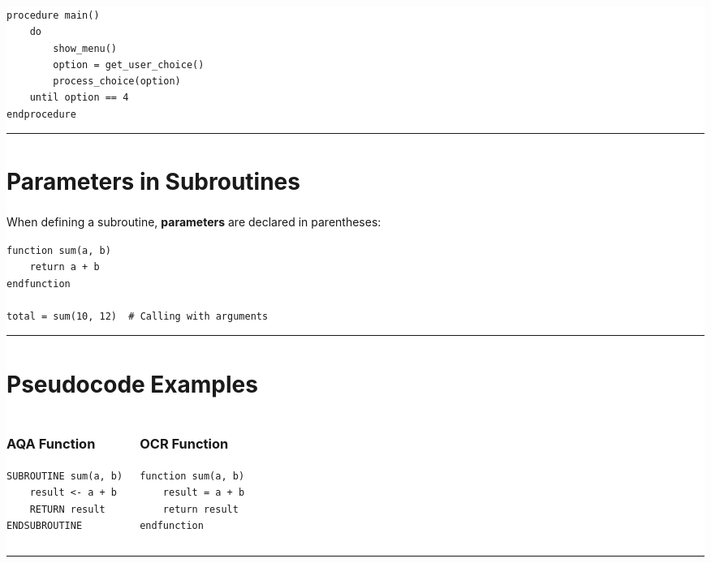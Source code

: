 ```pseudo
procedure main()
    do
        show_menu()
        option = get_user_choice()
        process_choice(option)
    until option == 4
endprocedure
```

---

# Parameters in Subroutines

When defining a subroutine, **parameters** are declared in parentheses:

```pseudo
function sum(a, b)
    return a + b
endfunction

total = sum(10, 12)  # Calling with arguments
```

---

# Pseudocode Examples

<div class="columns">
<div>

### AQA Function

```pseudo
SUBROUTINE sum(a, b)
    result <- a + b
    RETURN result
ENDSUBROUTINE
```

</div>
<div>

### OCR Function

```pseudo
function sum(a, b)
    result = a + b
    return result
endfunction
```
</div>
</div>

---